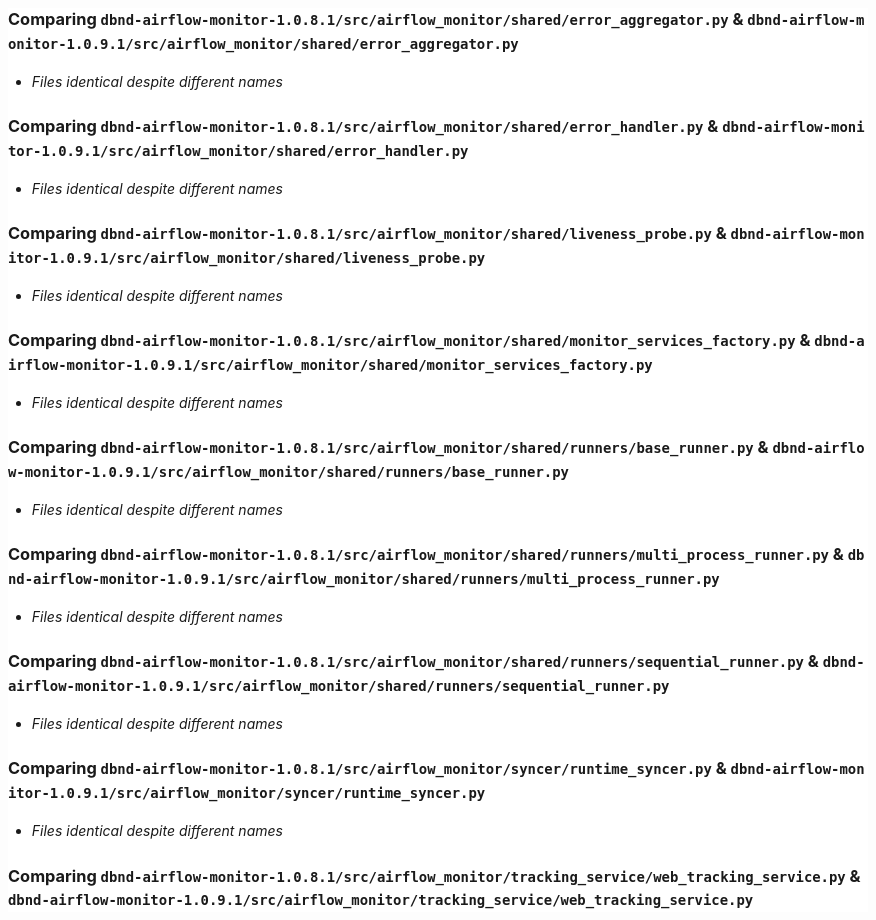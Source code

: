 ### Comparing `dbnd-airflow-monitor-1.0.8.1/src/airflow_monitor/shared/error_aggregator.py` & `dbnd-airflow-monitor-1.0.9.1/src/airflow_monitor/shared/error_aggregator.py`

 * *Files identical despite different names*

### Comparing `dbnd-airflow-monitor-1.0.8.1/src/airflow_monitor/shared/error_handler.py` & `dbnd-airflow-monitor-1.0.9.1/src/airflow_monitor/shared/error_handler.py`

 * *Files identical despite different names*

### Comparing `dbnd-airflow-monitor-1.0.8.1/src/airflow_monitor/shared/liveness_probe.py` & `dbnd-airflow-monitor-1.0.9.1/src/airflow_monitor/shared/liveness_probe.py`

 * *Files identical despite different names*

### Comparing `dbnd-airflow-monitor-1.0.8.1/src/airflow_monitor/shared/monitor_services_factory.py` & `dbnd-airflow-monitor-1.0.9.1/src/airflow_monitor/shared/monitor_services_factory.py`

 * *Files identical despite different names*

### Comparing `dbnd-airflow-monitor-1.0.8.1/src/airflow_monitor/shared/runners/base_runner.py` & `dbnd-airflow-monitor-1.0.9.1/src/airflow_monitor/shared/runners/base_runner.py`

 * *Files identical despite different names*

### Comparing `dbnd-airflow-monitor-1.0.8.1/src/airflow_monitor/shared/runners/multi_process_runner.py` & `dbnd-airflow-monitor-1.0.9.1/src/airflow_monitor/shared/runners/multi_process_runner.py`

 * *Files identical despite different names*

### Comparing `dbnd-airflow-monitor-1.0.8.1/src/airflow_monitor/shared/runners/sequential_runner.py` & `dbnd-airflow-monitor-1.0.9.1/src/airflow_monitor/shared/runners/sequential_runner.py`

 * *Files identical despite different names*

### Comparing `dbnd-airflow-monitor-1.0.8.1/src/airflow_monitor/syncer/runtime_syncer.py` & `dbnd-airflow-monitor-1.0.9.1/src/airflow_monitor/syncer/runtime_syncer.py`

 * *Files identical despite different names*

### Comparing `dbnd-airflow-monitor-1.0.8.1/src/airflow_monitor/tracking_service/web_tracking_service.py` & `dbnd-airflow-monitor-1.0.9.1/src/airflow_monitor/tracking_service/web_tracking_service.py`
